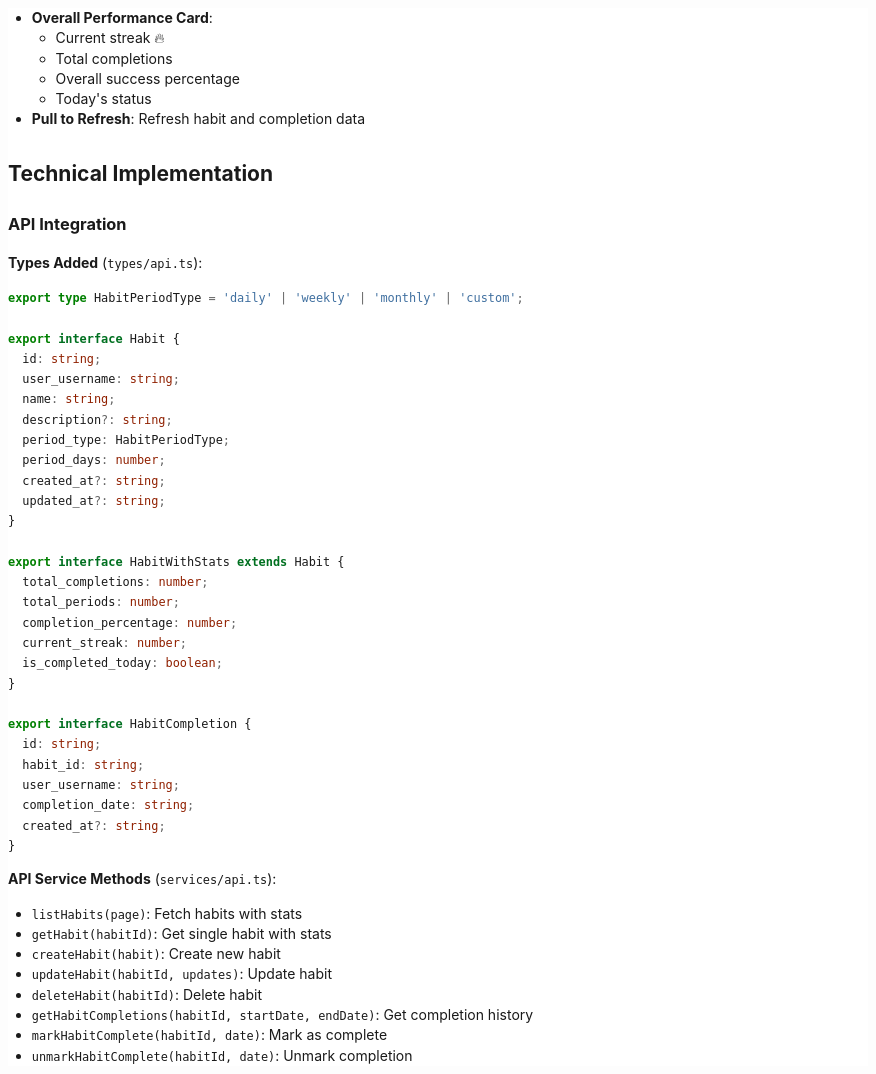 - **Overall Performance Card**:
  - Current streak 🔥
  - Total completions
  - Overall success percentage
  - Today's status
- **Pull to Refresh**: Refresh habit and completion data

## Technical Implementation

### API Integration

**Types Added** (`types/api.ts`):
```typescript
export type HabitPeriodType = 'daily' | 'weekly' | 'monthly' | 'custom';

export interface Habit {
  id: string;
  user_username: string;
  name: string;
  description?: string;
  period_type: HabitPeriodType;
  period_days: number;
  created_at?: string;
  updated_at?: string;
}

export interface HabitWithStats extends Habit {
  total_completions: number;
  total_periods: number;
  completion_percentage: number;
  current_streak: number;
  is_completed_today: boolean;
}

export interface HabitCompletion {
  id: string;
  habit_id: string;
  user_username: string;
  completion_date: string;
  created_at?: string;
}
```

**API Service Methods** (`services/api.ts`):
- `listHabits(page)`: Fetch habits with stats
- `getHabit(habitId)`: Get single habit with stats
- `createHabit(habit)`: Create new habit
- `updateHabit(habitId, updates)`: Update habit
- `deleteHabit(habitId)`: Delete habit
- `getHabitCompletions(habitId, startDate, endDate)`: Get completion history
- `markHabitComplete(habitId, date)`: Mark as complete
- `unmarkHabitComplete(habitId, date)`: Unmark completion
